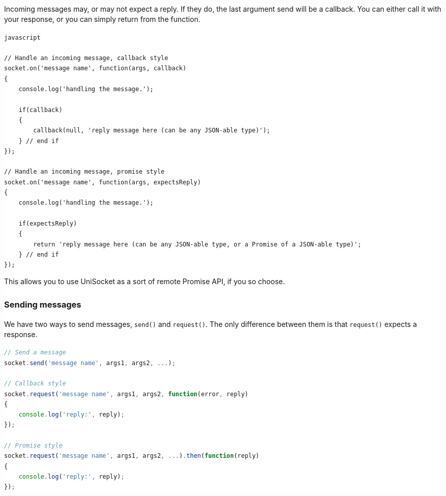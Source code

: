 Incoming messages may, or may not expect a reply. If they do, the last argument send will be a callback. You can either 
call it with your response, or you can simply return from the function.

```
javascript

// Handle an incoming message, callback style
socket.on('message name', function(args, callback)
{
    console.log('handling the message.');
    
    if(callback)
    {
        callback(null, 'reply message here (can be any JSON-able type)');
    } // end if
});

// Handle an incoming message, promise style
socket.on('message name', function(args, expectsReply)
{
    console.log('handling the message.');
    
    if(expectsReply)
    {
        return 'reply message here (can be any JSON-able type, or a Promise of a JSON-able type)';
    } // end if
});
```

This allows you to use UniSocket as a sort of remote Promise API, if you so choose.

### Sending messages

We have two ways to send messages, `send()` and `request()`. The only difference between them is that `request()` 
expects a response.

```javascript
// Send a message
socket.send('message name', args1, args2, ...);

// Callback style
socket.request('message name', args1, args2, function(error, reply)
{
    console.log('reply:', reply);
});

// Promise style
socket.request('message name', args1, args2, ...).then(function(reply)
{
    console.log('reply:', reply);
});
```
